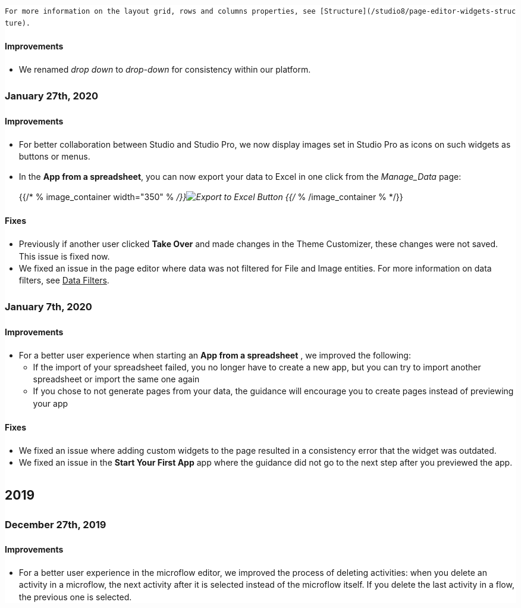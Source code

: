     For more information on the layout grid, rows and columns properties, see [Structure](/studio8/page-editor-widgets-structure). 

#### Improvements

* We renamed *drop down* to *drop-down* for consistency within our platform. 

### January 27th, 2020

#### Improvements

* For better collaboration between Studio and Studio Pro, we now display images set in Studio Pro as icons on such widgets as buttons or menus.

*  In the **App from a spreadsheet**, you can now export your data to Excel in one click from the *Manage_Data* page:  

    {{/* % image_container width="350" % */}}![Export to Excel Button](/attachments/releasenotes/studio/8.0-8.6/export-to-excel.png)
    {{/* % /image_container % */}} 

#### Fixes

* Previously if another user clicked **Take Over** and made changes in the Theme Customizer, these changes were not saved. This issue is fixed now. 
* We fixed an issue in the page editor where data was not filtered for File and Image entities. For more information on data filters, see [Data Filters](/studio8/data-filters).

### January 7th, 2020

#### Improvements

* For a better user experience when starting an **App from a spreadsheet** , we improved the following:
  * If the import of your spreadsheet failed, you no longer have to create a new app, but you can try to import another spreadsheet or import the same one again 
  * If you chose to not generate pages from your data, the guidance will encourage you to create pages instead of previewing your app

#### Fixes

* We fixed an issue where adding custom widgets to the page resulted in a consistency error that the widget was outdated. 
* We fixed an issue in the **Start Your First App** app where the guidance did not go to the next step after you previewed the app. 

## 2019

### December 27th, 2019

#### Improvements

* For a better user experience in the microflow editor, we improved the process of deleting activities: when you delete an activity in a microflow, the next activity after it is selected instead of the microflow itself. If you delete the last activity in a flow, the previous one is selected. 
